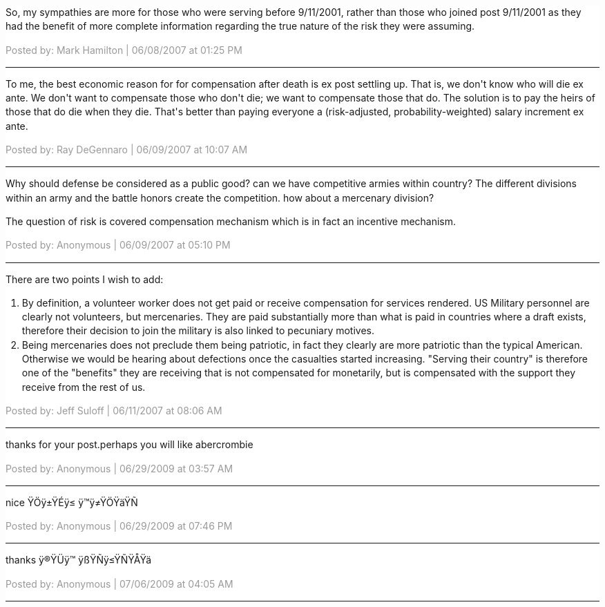 So, my sympathies are more for those who were serving before 9/11/2001, rather than those who joined post 9/11/2001 as they had the benefit of more complete information regarding the true nature of the risk they were assuming.

<span style="color:#999">Posted by: Mark Hamilton | 06/08/2007 at 01:25 PM</span>

---

To me, the best economic reason for for compensation after death is ex post settling up.  That is, we don't know who will die ex ante.  We don't want to compensate those who don't die; we want to compensate those that do.  The solution is to pay the heirs of those that do die when they die.  That's better than paying everyone a (risk-adjusted, probability-weighted) salary increment ex ante.

<span style="color:#999">Posted by: Ray DeGennaro | 06/09/2007 at 10:07 AM</span>

---

Why should defense be considered as a public good? can we have competitive armies within country? The different divisions within an army and the battle honors create the competition. how about a mercenary division? 

The question of risk is covered compensation mechanism which is in fact an incentive mechanism.

<span style="color:#999">Posted by: Anonymous | 06/09/2007 at 05:10 PM</span>

---

There are two points I wish to add:
1. By definition, a volunteer worker does not get paid or receive compensation for services rendered. US Military personnel are clearly not volunteers, but mercenaries. They are paid substantially more than what is paid in countries where a draft exists, therefore their decision to join the military is also linked to pecuniary motives. 
2. Being mercenaries does not preclude them being patriotic, in fact they clearly are more patriotic than the typical American. Otherwise we would be hearing about defections once the casualties started increasing. "Serving their country" is therefore one of the "benefits" they are receiving that is not compensated for monetarily, but is compensated with the support they receive from the rest of us.

<span style="color:#999">Posted by: Jeff Suloff | 06/11/2007 at 08:06 AM</span>

---

thanks for your post.perhaps you will like abercrombie

<span style="color:#999">Posted by: Anonymous | 06/29/2009 at 03:57 AM</span>

---

nice
ŸÖÿ±ŸÉÿ≤ ÿ™ÿ≠ŸÖŸäŸÑ

<span style="color:#999">Posted by: Anonymous | 06/29/2009 at 07:46 PM</span>

---

thanks
ÿ®ŸÜÿ™ ÿßŸÑÿ≤ŸÑŸÅŸä

<span style="color:#999">Posted by: Anonymous | 07/06/2009 at 04:05 AM</span>

---